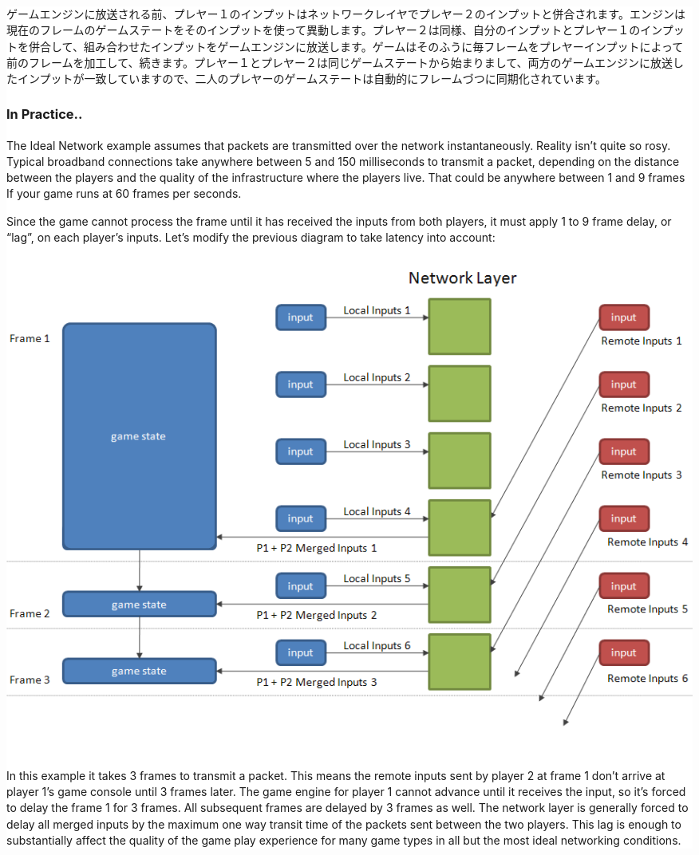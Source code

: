 ゲームエンジンに放送される前、プレヤー１のインプットはネットワークレイヤでプレヤー２のインプットと併合されます。エンジンは現在のフレームのゲームステートをそのインプットを使って異動します。プレヤー２は同様、自分のインプットとプレヤー１のインプットを併合して、組み合わせたインプットをゲームエンジンに放送します。ゲームはそのふうに毎フレームをプレヤーインプットによって前のフレームを加工して、続きます。プレヤー１とプレヤー２は同じゲームステートから始まりまして、両方のゲームエンジンに放送したインプットが一致していますので、二人のプレヤーのゲームステートは自動的にフレームづつに同期化されています。

### In Practice..

The Ideal Network example assumes that packets are transmitted over the network instantaneously.  Reality isn’t quite so rosy.  Typical broadband connections take anywhere between 5 and 150 milliseconds to transmit a packet, depending on the distance between the players and the quality of the infrastructure where the players live.  That could be anywhere between 1 and 9 frames If your game runs at 60 frames per seconds.

Since the game cannot process the frame until it has received the inputs from both players, it must apply 1 to 9 frame delay, or “lag”, on each player’s inputs.  Let’s modify the previous diagram to take latency into account:

![](images/overview_image3.png)

In this example it takes 3 frames to transmit a packet.  This means the remote inputs sent by player 2 at frame 1 don’t arrive at player 1’s game console until 3 frames later.  The game engine for player 1 cannot advance until it receives the input, so it’s forced to delay the frame 1 for 3 frames.  All subsequent frames are delayed by 3 frames as well.  The network layer is generally forced to delay all merged inputs by the maximum one way transit time of the packets sent between the two players.  This lag is enough to substantially affect the quality of the game play experience for many game types in all but the most ideal networking conditions.
